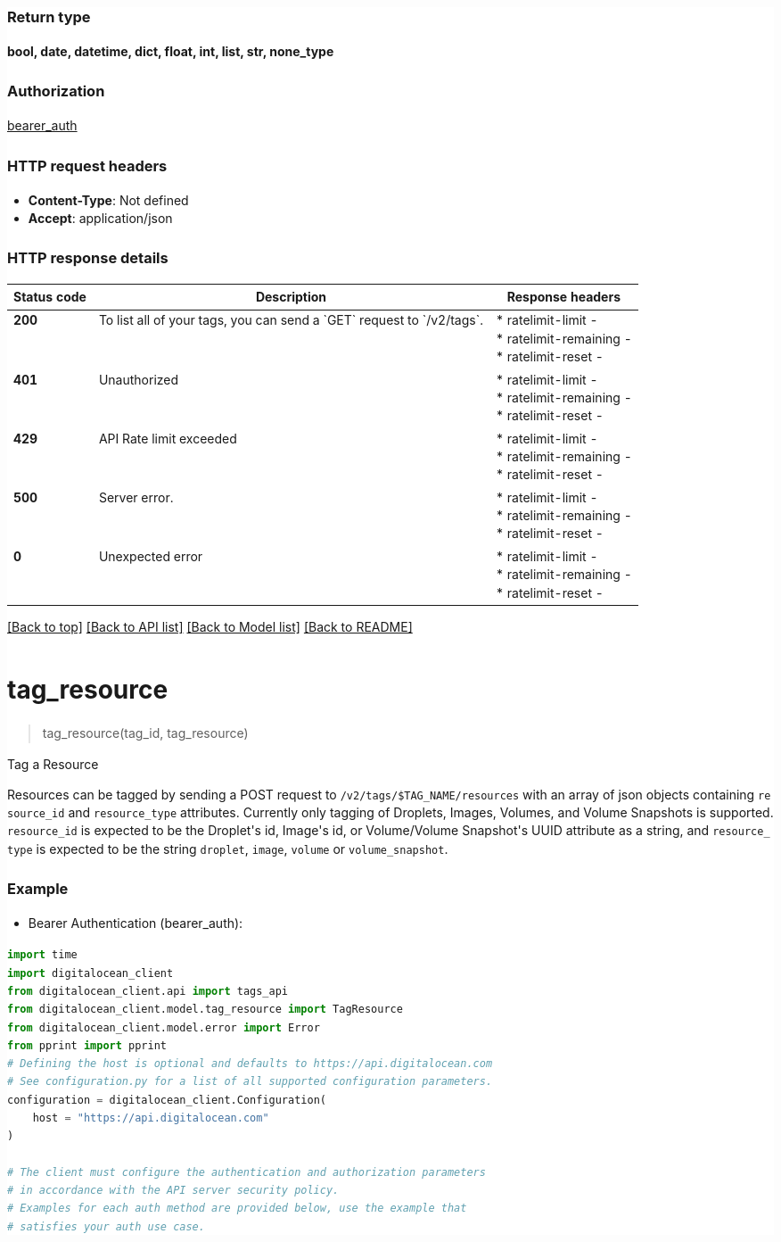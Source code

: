 ### Return type

**bool, date, datetime, dict, float, int, list, str, none_type**

### Authorization

[bearer_auth](../README.md#bearer_auth)

### HTTP request headers

 - **Content-Type**: Not defined
 - **Accept**: application/json


### HTTP response details

| Status code | Description | Response headers |
|-------------|-------------|------------------|
**200** | To list all of your tags, you can send a &#x60;GET&#x60; request to &#x60;/v2/tags&#x60;. |  * ratelimit-limit -  <br>  * ratelimit-remaining -  <br>  * ratelimit-reset -  <br>  |
**401** | Unauthorized |  * ratelimit-limit -  <br>  * ratelimit-remaining -  <br>  * ratelimit-reset -  <br>  |
**429** | API Rate limit exceeded |  * ratelimit-limit -  <br>  * ratelimit-remaining -  <br>  * ratelimit-reset -  <br>  |
**500** | Server error. |  * ratelimit-limit -  <br>  * ratelimit-remaining -  <br>  * ratelimit-reset -  <br>  |
**0** | Unexpected error |  * ratelimit-limit -  <br>  * ratelimit-remaining -  <br>  * ratelimit-reset -  <br>  |

[[Back to top]](#) [[Back to API list]](../README.md#documentation-for-api-endpoints) [[Back to Model list]](../README.md#documentation-for-models) [[Back to README]](../README.md)

# **tag_resource**
> tag_resource(tag_id, tag_resource)

Tag a Resource

Resources can be tagged by sending a POST request to `/v2/tags/$TAG_NAME/resources` with an array of json objects containing `resource_id` and `resource_type` attributes. Currently only tagging of Droplets, Images, Volumes, and Volume Snapshots is supported. `resource_id` is expected to be the Droplet's id, Image's id, or Volume/Volume Snapshot's UUID attribute as a string, and `resource_type` is expected to be the string `droplet`, `image`, `volume` or `volume_snapshot`.

### Example

* Bearer Authentication (bearer_auth):

```python
import time
import digitalocean_client
from digitalocean_client.api import tags_api
from digitalocean_client.model.tag_resource import TagResource
from digitalocean_client.model.error import Error
from pprint import pprint
# Defining the host is optional and defaults to https://api.digitalocean.com
# See configuration.py for a list of all supported configuration parameters.
configuration = digitalocean_client.Configuration(
    host = "https://api.digitalocean.com"
)

# The client must configure the authentication and authorization parameters
# in accordance with the API server security policy.
# Examples for each auth method are provided below, use the example that
# satisfies your auth use case.

```